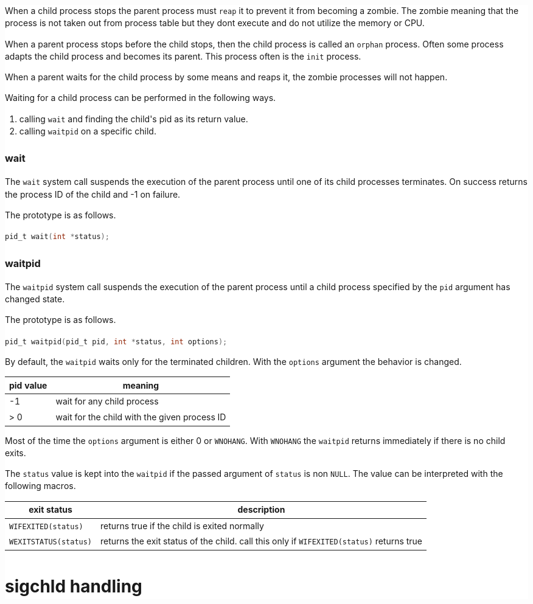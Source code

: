 When a child process stops the parent process must `reap` it to prevent it from becoming a zombie. The zombie meaning that the process is not taken out from process table but they dont execute and do not utilize the memory or CPU.

When a parent process stops before the child stops, then the child process is called an `orphan` process. Often some process adapts the child process and becomes its parent. This process often is the `init` process.

When a parent waits for the child process by some means and reaps it, the zombie processes will not happen.

Waiting for a child process can be performed in the following ways.

1. calling `wait` and finding the child's pid as its return value.
2. calling `waitpid` on a specific child.

### wait

The `wait` system call suspends the execution of the parent process until one of its child processes terminates.  On success returns the process ID of the child and -1 on failure.

The prototype is as follows.

```c
pid_t wait(int *status);
```

### waitpid

The `waitpid` system call suspends the execution of the parent process until a child process specified by the `pid` argument has changed state.

The prototype is as follows.

```c
pid_t waitpid(pid_t pid, int *status, int options);
```

By default, the `waitpid` waits only for the terminated children. With the `options` argument the behavior is changed.

|pid value | meaning |
|--------|---------|
| -1 | wait for any child process |
| > 0 | wait for the child with the given process ID |

Most of the time the `options` argument is either 0 or `WNOHANG`. With `WNOHANG` the `waitpid` returns immediately if there is no child exits.

The `status` value is kept into the `waitpid` if the passed argument of `status` is non `NULL`. The value can be interpreted with the following macros.

|exit status | description |
|------------|-------------|
|`WIFEXITED(status)` | returns true if the child is exited normally |
|`WEXITSTATUS(status)` | returns the exit status of the child. call this only if `WIFEXITED(status)` returns true |
# sigchld handling
